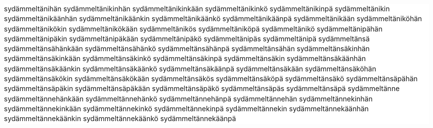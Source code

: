 sydämmeltänihän
sydämmeltänikinhän
sydämmeltänikinkään
sydämmeltänikinkö
sydämmeltänikinpä
sydämmeltänikin
sydämmeltänikäänhän
sydämmeltänikäänkin
sydämmeltänikäänkö
sydämmeltänikäänpä
sydämmeltänikään
sydämmeltäniköhän
sydämmeltänikökin
sydämmeltänikökään
sydämmeltänikös
sydämmeltäniköpä
sydämmeltänikö
sydämmeltänipähän
sydämmeltänipäkin
sydämmeltänipäkään
sydämmeltänipäkö
sydämmeltänipäs
sydämmeltänipä
sydämmeltänsä
sydämmeltänsähänkään
sydämmeltänsähänkö
sydämmeltänsähänpä
sydämmeltänsähän
sydämmeltänsäkinhän
sydämmeltänsäkinkään
sydämmeltänsäkinkö
sydämmeltänsäkinpä
sydämmeltänsäkin
sydämmeltänsäkäänhän
sydämmeltänsäkäänkin
sydämmeltänsäkäänkö
sydämmeltänsäkäänpä
sydämmeltänsäkään
sydämmeltänsäköhän
sydämmeltänsäkökin
sydämmeltänsäkökään
sydämmeltänsäkös
sydämmeltänsäköpä
sydämmeltänsäkö
sydämmeltänsäpähän
sydämmeltänsäpäkin
sydämmeltänsäpäkään
sydämmeltänsäpäkö
sydämmeltänsäpäs
sydämmeltänsäpä
sydämmeltänne
sydämmeltännehänkään
sydämmeltännehänkö
sydämmeltännehänpä
sydämmeltännehän
sydämmeltännekinhän
sydämmeltännekinkään
sydämmeltännekinkö
sydämmeltännekinpä
sydämmeltännekin
sydämmeltännekäänhän
sydämmeltännekäänkin
sydämmeltännekäänkö
sydämmeltännekäänpä